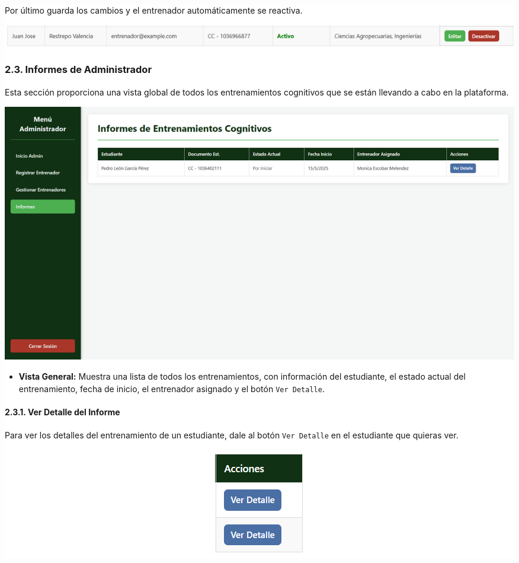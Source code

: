Por último guarda los cambios y el entrenador automáticamente se reactiva.

<p align="center">
  <img src="/Imagenes/ManualUsuario/AdminReactivar3.png" alt="AdminReactivar3">
</p>

<h3 id="informes-admin">2.3. Informes de Administrador</h3>

Esta sección proporciona una vista global de todos los entrenamientos cognitivos que se están llevando a cabo en la plataforma.

<p align="center">
  <img src="/Imagenes/ManualUsuario/AdminInformesPrincipal.png" alt="AdminInformesPrincipal">
</p>


-   **Vista General:** Muestra una lista de todos los entrenamientos, con información del estudiante, el estado actual del entrenamiento, fecha de inicio, el entrenador asignado y el botón `Ver Detalle`.

<h4 id="ver-detalle-informe-admin">2.3.1. Ver Detalle del Informe</h4>

Para ver los detalles del entrenamiento de un estudiante, dale al botón `Ver Detalle` en el estudiante que quieras ver.


<p align="center">
  <img src="/Imagenes/ManualUsuario/AdminInformesPrincipalDetalle.png" alt="AdminInformesPrincipalDetalle">
</p>

